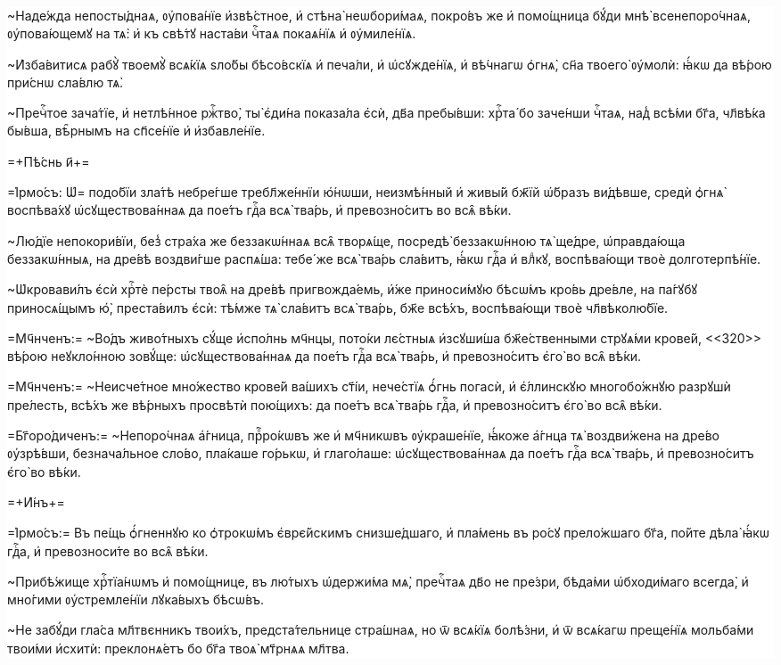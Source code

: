 ~Наде́жда непосты́днаѧ, ᲂу҆пова́нїе и҆звѣ́стное, и҆ стѣна̀ неѡбори́маѧ,
покро́въ же и҆ помо́щница бꙋ́ди мнѣ̀ всенепоро́чнаѧ, ᲂу҆пова́ющемꙋ на тѧ̀: и҆ къ
свѣ́тꙋ наста́ви чⷭ҇таѧ покаѧ́нїѧ и҆ ᲂу҆миле́нїѧ.

~И҆зба́витисѧ рабꙋ̀ твоемꙋ̀ всѧ́кїѧ ѕло́бы бѣсо́вскїѧ и҆ печа́ли, и҆
ѡ҆сꙋжде́нїѧ, и҆ вѣ́чнагѡ ѻ҆гнѧ̀, сн҃а твоего̀ ᲂу҆молѝ: ꙗ҆́кѡ да вѣ́рою при́снѡ
сла́влю тѧ̀.

~Пречⷭ҇тое зача́тїе, и҆ нетлѣ́нное ржⷭ҇тво̀, ты̀ є҆ди́на показа́ла є҆сѝ, дв҃а
пребы́вши: хрⷭ҇та́ бо заче́нши чⷭ҇таѧ, над̾ всѣ́ми бг҃а, чл҃вѣ́ка бы́вша,
вѣ̑рнымъ на сп҃се́нїе и҆ и҆збавле́нїе.

=+Пѣ́снь и҃+=

=І҆рмо́съ: Ѡ҆= подо́бїи зла́тѣ небре́гше требл҃же́ннїи ю҆́нѡши, неизмѣ́нный и҆
живы́й бж҃їй ѡ҆́бразъ ви́дѣвше, средѝ ѻ҆гнѧ̀ воспѣва́хꙋ ѡ҆сꙋществова́ннаѧ да
пое́тъ гдⷭ҇а всѧ̀ тва́рь, и҆ превозно́ситъ во всѧ̑ вѣ́ки.

~Лю́дїе непокори́вїи, без̾ стра́ха же беззакѡ́ннаѧ всѧ̑ творѧ́ще, посредѣ̀
беззакѡ́нною тѧ̀ ще́дре, ѡ҆правда́юща беззакѡ́нныѧ, на дре́вѣ воздви́гше
распѧ́ша: тебе́ же всѧ̀ тва́рь сла́витъ, ꙗ҆́кѡ гдⷭ҇а и҆ влⷣкꙋ, воспѣва́ющи твоѐ
долготерпѣ́нїе.

~Ѡ҆кровави́лъ є҆сѝ хрⷭ҇тѐ пе́рсты твоѧ̑ на дре́вѣ пригвожда́емь, и҆́же
приноси́мꙋю бѣсѡ́мъ кро́вь дре́вле, на па́гꙋбꙋ приносѧ́щымъ ю҆̀, преста́вилъ
є҆сѝ: тѣ́мже тѧ̀ сла́витъ всѧ̀ тва́рь, бж҃е всѣ́хъ, воспѣва́ющи твоѐ
чл҃вѣколю́бїе.

=Мч҃нченъ:= ~Во́дъ живо́тныхъ сꙋ́ще и҆спо́лнь мч҃нцы, пото́ки лє́стныѧ
и҆зсꙋши́ша бж҃е́ственными стрꙋѧ́ми крове́й, <<320>> вѣ́рою неꙋкло́нною зовꙋ́ще:
ѡ҆сꙋществова́ннаѧ да пое́тъ гдⷭ҇а всѧ̀ тва́рь, и҆ превозно́ситъ є҆го̀ во всѧ̑
вѣ́ки.

=Мч҃нченъ:= ~Неисче́тное мно́жество крове́й ва́шихъ ст҃і́и, нече́стїѧ ѻ҆́гнь
погасѝ, и҆ є҆́ллинскꙋю многобо́жнꙋю разрꙋшѝ пре́лесть, всѣ́хъ же вѣ́рныхъ
просвѣтѝ пою́щихъ: да пое́тъ всѧ̀ тва́рь гдⷭ҇а, и҆ превозно́ситъ є҆го̀ во всѧ̑
вѣ́ки.

=Бг҃оро́диченъ:= ~Непоро́чнаѧ а҆́гница, прⷪ҇ро́кѡвъ же и҆ мч҃никѡвъ
ᲂу҆краше́нїе, ꙗ҆́коже а҆́гнца тѧ̀ воздви́жена на дре́во ᲂу҆зрѣ́вши,
безнача́льное сло́во, пла́каше го́рькѡ, и҆ глаго́лаше: ѡ҆сꙋществова́ннаѧ да
пое́тъ гдⷭ҇а всѧ̀ тва́рь, и҆ превозно́ситъ є҆го̀ во вѣ́ки.

=+И҆́нъ+=

=І҆рмо́съ:= Въ пе́щь ѻ҆́гненнꙋю ко ѻ҆трокѡ́мъ є҆врє́йскимъ снизше́дшаго, и҆
пла́мень въ ро́сꙋ прело́жшаго бг҃а, по́йте дѣла̀ ꙗ҆́кѡ гдⷭ҇а, и҆ превозноси́те
во всѧ̑ вѣ́ки.

~Прибѣ́жище хрⷭ҇тїа́нѡмъ и҆ помо́щнице, въ лю́тыхъ ѡ҆держи́ма мѧ̀, пречⷭ҇таѧ
дв҃о не пре́зри, бѣда́ми ѡ҆бходи́маго всегда̀, и҆ мно́гими ᲂу҆стремле́нїи
лꙋка́выхъ бѣсѡ́въ.

~Не забꙋ́ди гла́са мл҃твєнникъ твои́хъ, предста́тельнице стра́шнаѧ, но ѿ
всѧ́кїѧ болѣ́зни, и҆ ѿ всѧ́кагѡ преще́нїѧ мольба́ми твои́ми и҆схитѝ:
преклонѧ́етъ бо бг҃а твоѧ̀ мт҃рнѧѧ мл҃тва.

